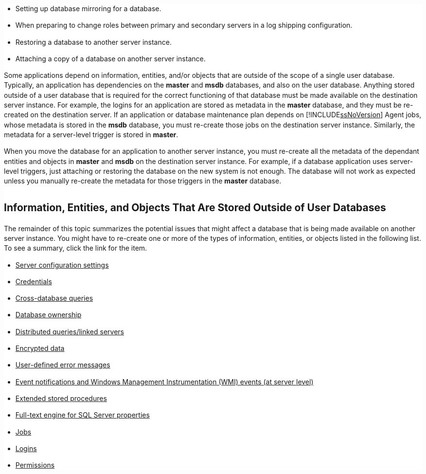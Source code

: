 -   Setting up database mirroring for a database.  
  
-   When preparing to change roles between primary and secondary servers in a log shipping configuration.  
  
-   Restoring a database to another server instance.  
  
-   Attaching a copy of a database on another server instance.  
  
 Some applications depend on information, entities, and/or objects that are outside of the scope of a single user database. Typically, an application has dependencies on the **master** and **msdb** databases, and also on the user database. Anything stored outside of a user database that is required for the correct functioning of that database must be made available on the destination server instance. For example, the logins for an application are stored as metadata in the **master** database, and they must be re-created on the destination server. If an application or database maintenance plan depends on [!INCLUDE[ssNoVersion](../../includes/ssnoversion-md.md)] Agent jobs, whose metadata is stored in the **msdb** database, you must re-create those jobs on the destination server instance. Similarly, the metadata for a server-level trigger is stored in **master**.  
  
 When you move the database for an application to another server instance, you must re-create all the metadata of the dependant entities and objects in **master** and **msdb** on the destination server instance. For example, if a database application uses server-level triggers, just attaching or restoring the database on the new system is not enough. The database will not work as expected unless you manually re-create the metadata for those triggers in the **master** database.  
  
##  <a name="information_entities_and_objects"></a> Information, Entities, and Objects That Are Stored Outside of User Databases  
 The remainder of this topic summarizes the potential issues that might affect a database that is being made available on another server instance. You might have to re-create one or more of the types of information, entities, or objects listed in the following list. To see a summary, click the link for the item.  
  
-   [Server configuration settings](#server_configuration_settings)  
  
-   [Credentials](#credentials)  
  
-   [Cross-database queries](#cross_database_queries)  
  
-   [Database ownership](#database_ownership)  
  
-   [Distributed queries/linked servers](#distributed_queries_and_linked_servers)  
  
-   [Encrypted data](#encrypted_data)  
  
-   [User-defined error messages](#user_defined_error_messages)  
  
-   [Event notifications and Windows Management Instrumentation (WMI) events (at server level)](#event_notif_and_wmi_events)  
  
-   [Extended stored procedures](#extended_stored_procedures)  
  
-   [Full-text engine for SQL Server properties](#ifts_service_properties)  
  
-   [Jobs](#jobs)  
  
-   [Logins](#logins)  
  
-   [Permissions](#permissions)  
  